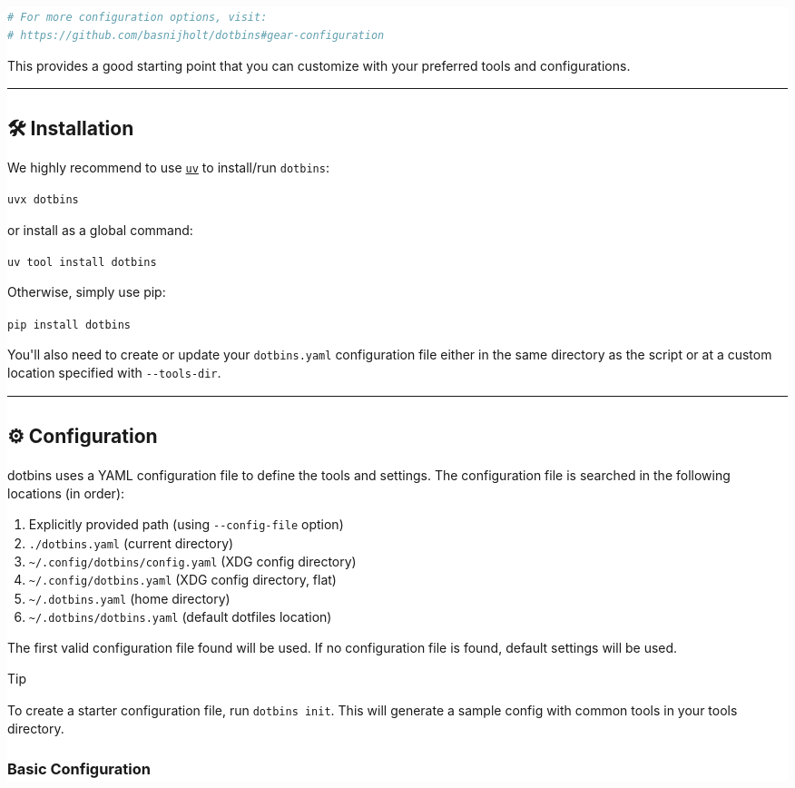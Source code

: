 ```yaml
# For more configuration options, visit:
# https://github.com/basnijholt/dotbins#gear-configuration

```



This provides a good starting point that you can customize with your preferred tools and configurations.

---

## :hammer_and_wrench: Installation

We highly recommend to use [`uv`](https://docs.astral.sh/uv/) to install/run `dotbins`:

```bash
uvx dotbins
```

or install as a global command:

```bash
uv tool install dotbins
```

Otherwise, simply use pip:

```bash
pip install dotbins
```

You'll also need to create or update your `dotbins.yaml` configuration file either in the same directory as the script or at a custom location specified with `--tools-dir`.

---

## :gear: Configuration

dotbins uses a YAML configuration file to define the tools and settings. The configuration file is searched in the following locations (in order):

1. Explicitly provided path (using `--config-file` option)
2. `./dotbins.yaml` (current directory)
3. `~/.config/dotbins/config.yaml` (XDG config directory)
4. `~/.config/dotbins.yaml` (XDG config directory, flat)
5. `~/.dotbins.yaml` (home directory)
6. `~/.dotbins/dotbins.yaml` (default dotfiles location)

The first valid configuration file found will be used. If no configuration file is found, default settings will be used.

> [!TIP]
> To create a starter configuration file, run `dotbins init`. This will generate a sample config with common tools in your tools directory.

### Basic Configuration
